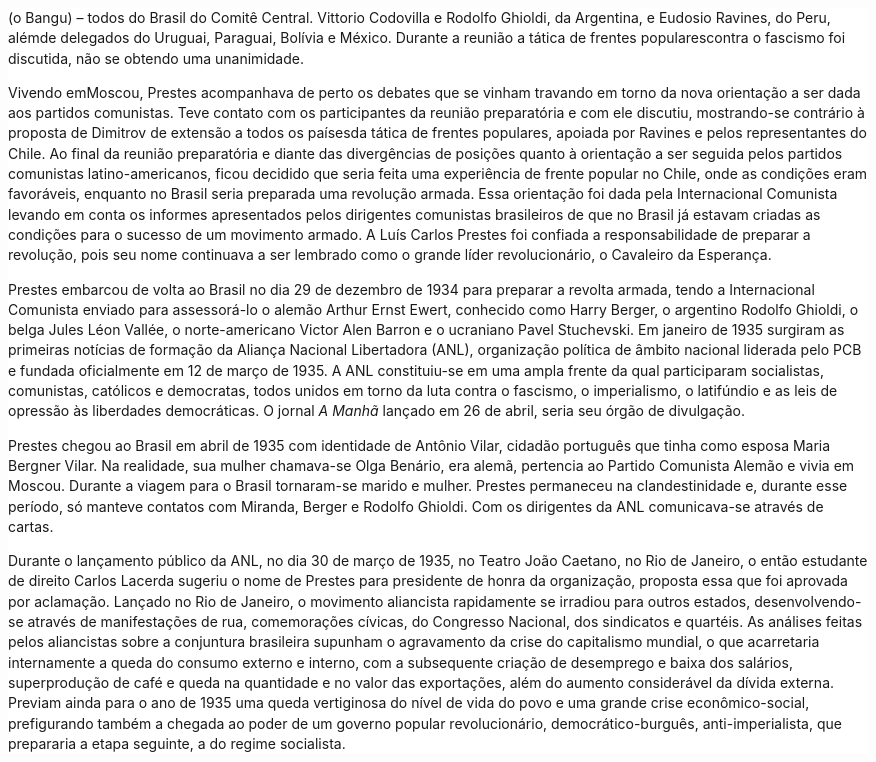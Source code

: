 (o Bangu) – todos do Brasil do Comitê Central. Vittorio Codovilla e
Rodolfo Ghioldi, da Argentina, e Eudosio Ravines, do Peru, alémde
delegados do Uruguai, Paraguai, Bolívia e México. Durante a reunião a
tática de frentes popularescontra o fascismo foi discutida, não se
obtendo uma unanimidade.

Vivendo emMoscou, Prestes acompanhava de perto os debates que se vinham
travando em torno da nova orientação a ser dada aos partidos comunistas.
Teve contato com os participantes da reunião preparatória e com ele
discutiu, mostrando-se contrário à proposta de Dimitrov de extensão a
todos os paísesda tática de frentes populares, apoiada por Ravines e
pelos representantes do Chile. Ao final da reunião preparatória e diante
das divergências de posições quanto à orientação a ser seguida pelos
partidos comunistas latino-americanos, ficou decidido que seria feita
uma experiência de frente popular no Chile, onde as condições eram
favoráveis, enquanto no Brasil seria preparada uma revolução armada.
Essa orientação foi dada pela Internacional Comunista levando em conta
os informes apresentados pelos dirigentes comunistas brasileiros de que
no Brasil já estavam criadas as condições para o sucesso de um movimento
armado. A Luís Carlos Prestes foi confiada a responsabilidade de
preparar a revolução, pois seu nome continuava a ser lembrado como o
grande líder revolucionário, o Cavaleiro da Esperança.

Prestes embarcou de volta ao Brasil no dia 29 de dezembro de 1934 para
preparar a revolta armada, tendo a Internacional Comunista enviado para
assessorá-lo o alemão Arthur Ernst Ewert, conhecido como Harry Berger, o
argentino Rodolfo Ghioldi, o belga Jules Léon Vallée, o norte-americano
Victor Alen Barron e o ucraniano Pavel Stuchevski. Em janeiro de 1935
surgiram as primeiras notícias de formação da Aliança Nacional
Libertadora (ANL), organização política de âmbito nacional liderada pelo
PCB e fundada oficialmente em 12 de março de 1935. A ANL constituiu-se
em uma ampla frente da qual participaram socialistas, comunistas,
católicos e democratas, todos unidos em torno da luta contra o fascismo,
o imperialismo, o latifúndio e as leis de opressão às liberdades
democráticas. O jornal *A Manhã* lançado em 26 de abril, seria seu órgão
de divulgação.

Prestes chegou ao Brasil em abril de 1935 com identidade de Antônio
Vilar, cidadão português que tinha como esposa Maria Bergner Vilar. Na
realidade, sua mulher chamava-se Olga Benário, era alemã, pertencia ao
Partido Comunista Alemão e vivia em Moscou. Durante a viagem para o
Brasil tornaram-se marido e mulher. Prestes permaneceu na
clandestinidade e, durante esse período, só manteve contatos com
Miranda, Berger e Rodolfo Ghioldi. Com os dirigentes da ANL
comunicava-se através de cartas.

Durante o lançamento público da ANL, no dia 30 de março de 1935, no
Teatro João Caetano, no Rio de Janeiro, o então estudante de direito
Carlos Lacerda sugeriu o nome de Prestes para presidente de honra da
organização, proposta essa que foi aprovada por aclamação. Lançado no
Rio de Janeiro, o movimento aliancista rapidamente se irradiou para
outros estados, desenvolvendo-se através de manifestações de rua,
comemorações cívicas, do Congresso Nacional, dos sindicatos e quartéis.
As análises feitas pelos aliancistas sobre a conjuntura brasileira
supunham o agravamento da crise do capitalismo mundial, o que
acarretaria internamente a queda do consumo externo e interno, com a
subsequente criação de desemprego e baixa dos salários, superprodução de
café e queda na quantidade e no valor das exportações, além do aumento
considerável da dívida externa. Previam ainda para o ano de 1935 uma
queda vertiginosa do nível de vida do povo e uma grande crise
econômico-social, prefigurando também a chegada ao poder de um governo
popular revolucionário, democrático-burguês, anti-imperialista, que
prepararia a etapa seguinte, a do regime socialista.
